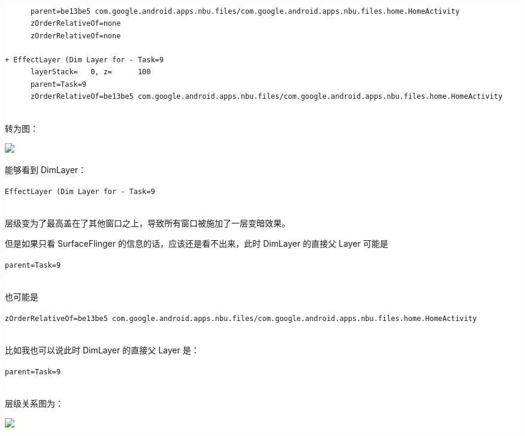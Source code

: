 ```
      parent=be13be5 com.google.android.apps.nbu.files/com.google.android.apps.nbu.files.home.HomeActivity
      zOrderRelativeOf=none
      zOrderRelativeOf=none

+ EffectLayer (Dim Layer for - Task=9
      layerStack=   0, z=      100
      parent=Task=9
      zOrderRelativeOf=be13be5 com.google.android.apps.nbu.files/com.google.android.apps.nbu.files.home.HomeActivity


```

转为图：

![](https://p1-juejin.byteimg.com/tos-cn-i-k3u1fbpfcp/580acd3e6fc14c6a83f9008917b057b8~tplv-k3u1fbpfcp-zoom-in-crop-mark:1512:0:0:0.awebp?)

能够看到 DimLayer：

```
EffectLayer (Dim Layer for - Task=9


```

层级变为了最高盖在了其他窗口之上，导致所有窗口被施加了一层变暗效果。

但是如果只看 SurfaceFlinger 的信息的话，应该还是看不出来，此时 DimLayer 的直接父 Layer 可能是

```
parent=Task=9


```

也可能是

```
zOrderRelativeOf=be13be5 com.google.android.apps.nbu.files/com.google.android.apps.nbu.files.home.HomeActivity


```

比如我也可以说此时 DimLayer 的直接父 Layer 是：

```
parent=Task=9


```

层级关系图为：

![](https://p3-juejin.byteimg.com/tos-cn-i-k3u1fbpfcp/bc12b510e24e4314bf862bd7b897f734~tplv-k3u1fbpfcp-zoom-in-crop-mark:1512:0:0:0.awebp?)
